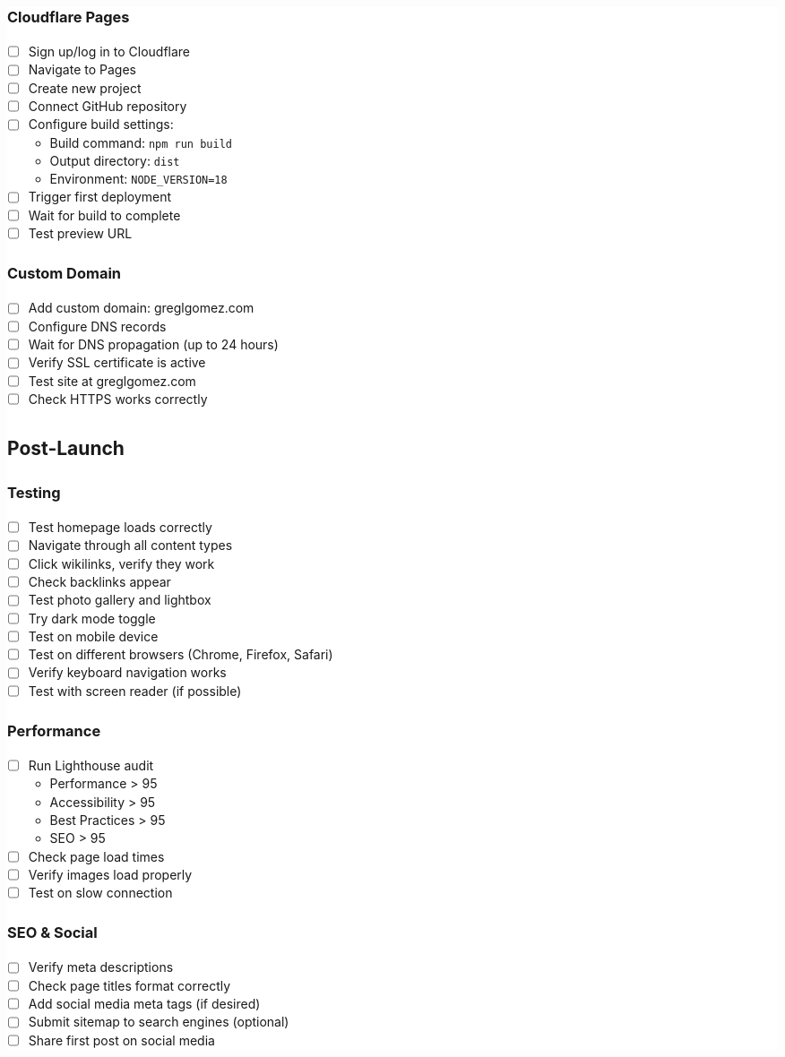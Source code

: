### Cloudflare Pages
- [ ] Sign up/log in to Cloudflare
- [ ] Navigate to Pages
- [ ] Create new project
- [ ] Connect GitHub repository
- [ ] Configure build settings:
  - Build command: `npm run build`
  - Output directory: `dist`
  - Environment: `NODE_VERSION=18`
- [ ] Trigger first deployment
- [ ] Wait for build to complete
- [ ] Test preview URL

### Custom Domain
- [ ] Add custom domain: greglgomez.com
- [ ] Configure DNS records
- [ ] Wait for DNS propagation (up to 24 hours)
- [ ] Verify SSL certificate is active
- [ ] Test site at greglgomez.com
- [ ] Check HTTPS works correctly

## Post-Launch

### Testing
- [ ] Test homepage loads correctly
- [ ] Navigate through all content types
- [ ] Click wikilinks, verify they work
- [ ] Check backlinks appear
- [ ] Test photo gallery and lightbox
- [ ] Try dark mode toggle
- [ ] Test on mobile device
- [ ] Test on different browsers (Chrome, Firefox, Safari)
- [ ] Verify keyboard navigation works
- [ ] Test with screen reader (if possible)

### Performance
- [ ] Run Lighthouse audit
  - Performance > 95
  - Accessibility > 95
  - Best Practices > 95
  - SEO > 95
- [ ] Check page load times
- [ ] Verify images load properly
- [ ] Test on slow connection

### SEO & Social
- [ ] Verify meta descriptions
- [ ] Check page titles format correctly
- [ ] Add social media meta tags (if desired)
- [ ] Submit sitemap to search engines (optional)
- [ ] Share first post on social media
